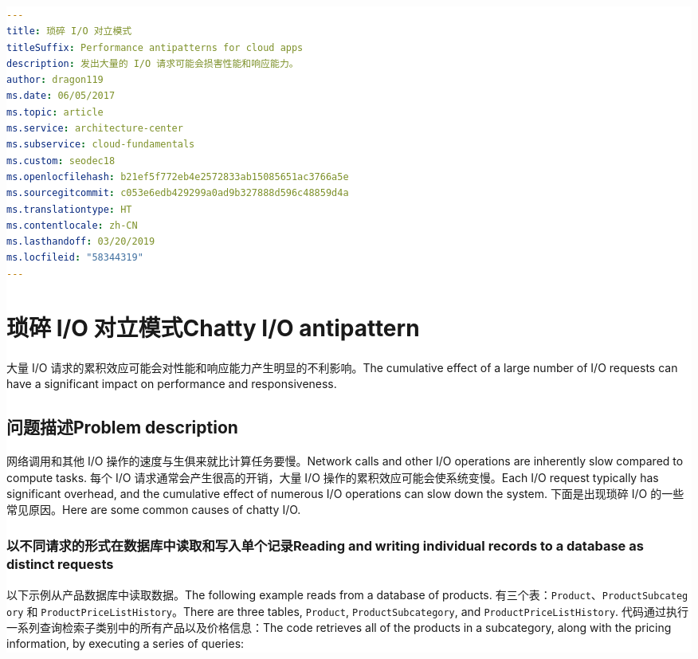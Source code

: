 ```yaml
---
title: 琐碎 I/O 对立模式
titleSuffix: Performance antipatterns for cloud apps
description: 发出大量的 I/O 请求可能会损害性能和响应能力。
author: dragon119
ms.date: 06/05/2017
ms.topic: article
ms.service: architecture-center
ms.subservice: cloud-fundamentals
ms.custom: seodec18
ms.openlocfilehash: b21ef5f772eb4e2572833ab15085651ac3766a5e
ms.sourcegitcommit: c053e6edb429299a0ad9b327888d596c48859d4a
ms.translationtype: HT
ms.contentlocale: zh-CN
ms.lasthandoff: 03/20/2019
ms.locfileid: "58344319"
---
```

# <a name="chatty-io-antipattern"></a><span data-ttu-id="da0a7-103">琐碎 I/O 对立模式</span><span class="sxs-lookup"><span data-stu-id="da0a7-103">Chatty I/O antipattern</span></span>

<span data-ttu-id="da0a7-104">大量 I/O 请求的累积效应可能会对性能和响应能力产生明显的不利影响。</span><span class="sxs-lookup"><span data-stu-id="da0a7-104">The cumulative effect of a large number of I/O requests can have a significant impact on performance and responsiveness.</span></span>

## <a name="problem-description"></a><span data-ttu-id="da0a7-105">问题描述</span><span class="sxs-lookup"><span data-stu-id="da0a7-105">Problem description</span></span>

<span data-ttu-id="da0a7-106">网络调用和其他 I/O 操作的速度与生俱来就比计算任务要慢。</span><span class="sxs-lookup"><span data-stu-id="da0a7-106">Network calls and other I/O operations are inherently slow compared to compute tasks.</span></span> <span data-ttu-id="da0a7-107">每个 I/O 请求通常会产生很高的开销，大量 I/O 操作的累积效应可能会使系统变慢。</span><span class="sxs-lookup"><span data-stu-id="da0a7-107">Each I/O request typically has significant overhead, and the cumulative effect of numerous I/O operations can slow down the system.</span></span> <span data-ttu-id="da0a7-108">下面是出现琐碎 I/O 的一些常见原因。</span><span class="sxs-lookup"><span data-stu-id="da0a7-108">Here are some common causes of chatty I/O.</span></span>

### <a name="reading-and-writing-individual-records-to-a-database-as-distinct-requests"></a><span data-ttu-id="da0a7-109">以不同请求的形式在数据库中读取和写入单个记录</span><span class="sxs-lookup"><span data-stu-id="da0a7-109">Reading and writing individual records to a database as distinct requests</span></span>

<span data-ttu-id="da0a7-110">以下示例从产品数据库中读取数据。</span><span class="sxs-lookup"><span data-stu-id="da0a7-110">The following example reads from a database of products.</span></span> <span data-ttu-id="da0a7-111">有三个表：`Product`、`ProductSubcategory` 和 `ProductPriceListHistory`。</span><span class="sxs-lookup"><span data-stu-id="da0a7-111">There are three tables, `Product`, `ProductSubcategory`, and `ProductPriceListHistory`.</span></span> <span data-ttu-id="da0a7-112">代码通过执行一系列查询检索子类别中的所有产品以及价格信息：</span><span class="sxs-lookup"><span data-stu-id="da0a7-112">The code retrieves all of the products in a subcategory, along with the pricing information, by executing a series of queries:</span></span>  
